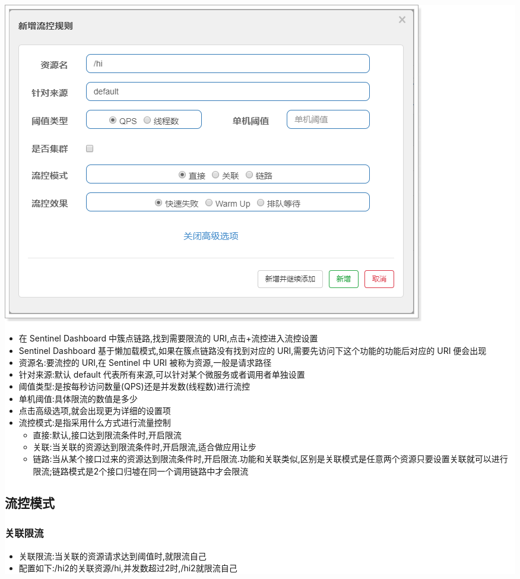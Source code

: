  ![](image01.png)



* 在 Sentinel Dashboard 中簇点链路,找到需要限流的 URI,点击+流控进入流控设置
* Sentinel Dashboard 基于懒加载模式,如果在簇点链路没有找到对应的 URI,需要先访问下这个功能的功能后对应的 URI 便会出现
* 资源名:要流控的 URI,在 Sentinel 中 URI 被称为资源,一般是请求路径
* 针对来源:默认 default 代表所有来源,可以针对某个微服务或者调用者单独设置
* 阈值类型:是按每秒访问数量(QPS)还是并发数(线程数)进行流控
* 单机阈值:具体限流的数值是多少
* 点击高级选项,就会出现更为详细的设置项
* 流控模式:是指采用什么方式进行流量控制
  * 直接:默认,接口达到限流条件时,开启限流
  * 关联:当关联的资源达到限流条件时,开启限流,适合做应用让步
  * 链路:当从某个接口过来的资源达到限流条件时,开启限流.功能和关联类似,区别是关联模式是任意两个资源只要设置关联就可以进行限流;链路模式是2个接口归墟在同一个调用链路中才会限流



## 流控模式



### 关联限流



* 关联限流:当关联的资源请求达到阈值时,就限流自己
* 配置如下:/hi2的关联资源/hi,并发数超过2时,/hi2就限流自己

